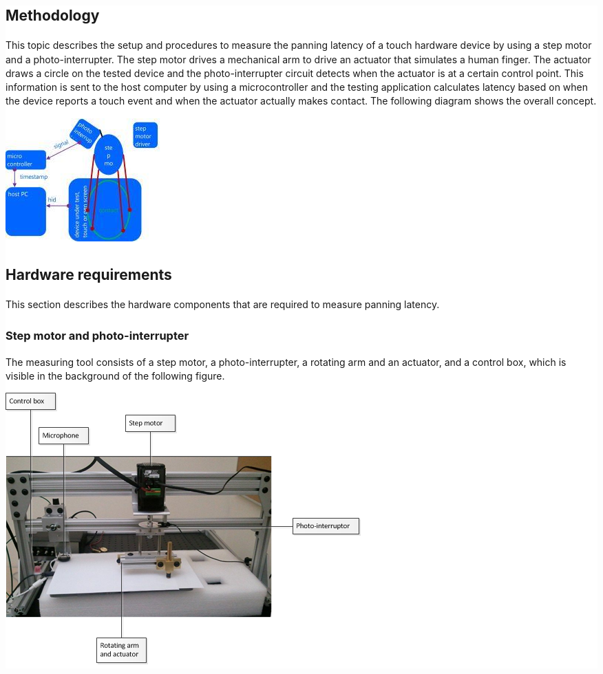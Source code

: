 ## <span id="methodology"></span><span id="METHODOLOGY"></span>Methodology


This topic describes the setup and procedures to measure the panning latency of a touch hardware device by using a step motor and a photo-interrupter. The step motor drives a mechanical arm to drive an actuator that simulates a human finger. The actuator draws a circle on the tested device and the photo-interrupter circuit detects when the actuator is at a certain control point. This information is sent to the host computer by using a microcontroller and the testing application calculates latency based on when the device reports a touch event and when the actuator actually makes contact. The following diagram shows the overall concept.

![measuring panning latency](images/hck-winb-fig1-panninglatency-measure-touch-panning-latency.jpg)

## <span id="nwreq"></span><span id="NWREQ"></span>Hardware requirements


This section describes the hardware components that are required to measure panning latency.

### <span id="Step_motor_and_photo-interrupter"></span><span id="step_motor_and_photo-interrupter"></span><span id="STEP_MOTOR_AND_PHOTO-INTERRUPTER"></span>Step motor and photo-interrupter

The measuring tool consists of a step motor, a photo-interrupter, a rotating arm and an actuator, and a control box, which is visible in the background of the following figure.

![measuring tool](images/hck-winb-fig2-measuringtool-measure-touch-panning-latency.png)
